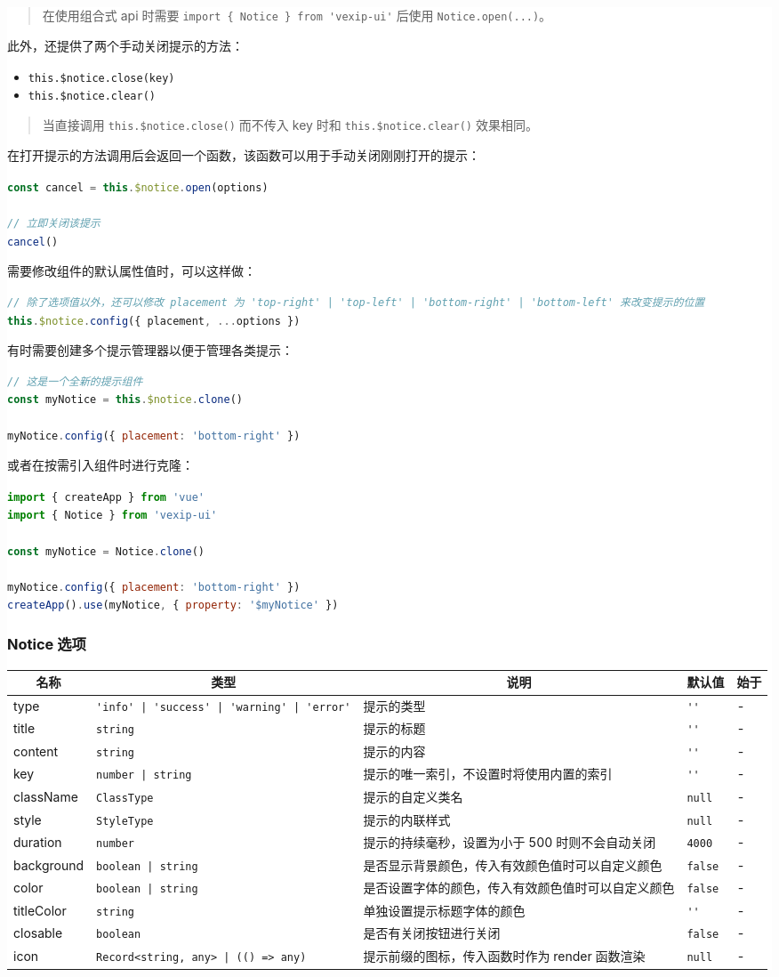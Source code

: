 > 在使用组合式 api 时需要 `import { Notice } from 'vexip-ui'` 后使用 `Notice.open(...)`。

此外，还提供了两个手动关闭提示的方法：

- `this.$notice.close(key)`
- `this.$notice.clear()`

> 当直接调用 `this.$notice.close()` 而不传入 key 时和 `this.$notice.clear()` 效果相同。

在打开提示的方法调用后会返回一个函数，该函数可以用于手动关闭刚刚打开的提示：

```js
const cancel = this.$notice.open(options)

// 立即关闭该提示
cancel()
```

需要修改组件的默认属性值时，可以这样做：

```js
// 除了选项值以外，还可以修改 placement 为 'top-right' | 'top-left' | 'bottom-right' | 'bottom-left' 来改变提示的位置
this.$notice.config({ placement, ...options })
```

有时需要创建多个提示管理器以便于管理各类提示：

```js
// 这是一个全新的提示组件
const myNotice = this.$notice.clone()

myNotice.config({ placement: 'bottom-right' })
```

或者在按需引入组件时进行克隆：

```js
import { createApp } from 'vue'
import { Notice } from 'vexip-ui'

const myNotice = Notice.clone()

myNotice.config({ placement: 'bottom-right' })
createApp().use(myNotice, { property: '$myNotice' })
```

### Notice 选项

| 名称        | 类型                                          | 说明                                               | 默认值  | 始于     |
| ----------- | --------------------------------------------- | -------------------------------------------------- | ------- | -------- |
| type        | `'info' \| 'success' \| 'warning' \| 'error'` | 提示的类型                                         | `''`    | -        |
| title       | `string`                                      | 提示的标题                                         | `''`    | -        |
| content     | `string`                                      | 提示的内容                                         | `''`    | -        |
| key         | `number \| string`                            | 提示的唯一索引，不设置时将使用内置的索引           | `''`    | -        |
| className   | `ClassType`                                   | 提示的自定义类名                                   | `null`  | -        |
| style       | `StyleType`                                   | 提示的内联样式                                     | `null`  | -        |
| duration    | `number`                                      | 提示的持续毫秒，设置为小于 500 时则不会自动关闭    | `4000`  | -        |
| background  | `boolean \| string`                           | 是否显示背景颜色，传入有效颜色值时可以自定义颜色   | `false` | -        |
| color       | `boolean \| string`                           | 是否设置字体的颜色，传入有效颜色值时可以自定义颜色 | `false` | -        |
| titleColor  | `string`                                      | 单独设置提示标题字体的颜色                         | `''`    | -        |
| closable    | `boolean`                                     | 是否有关闭按钮进行关闭                             | `false` | -        |
| icon        | `Record<string, any> \| (() => any)`          | 提示前缀的图标，传入函数时作为 render 函数渲染     | `null`  | -        |